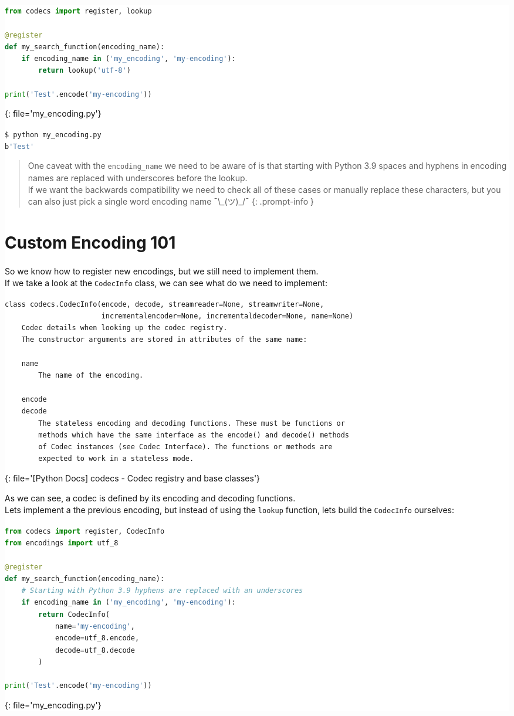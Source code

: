 ```python
from codecs import register, lookup

@register
def my_search_function(encoding_name):
    if encoding_name in ('my_encoding', 'my-encoding'):
        return lookup('utf-8')

print('Test'.encode('my-encoding'))
```
{: file='my_encoding.py'}
```bash
$ python my_encoding.py
b'Test'
```

> One caveat with the `encoding_name` we need to be aware of is that starting with Python 3.9 spaces and hyphens in encoding names are replaced with underscores before the lookup.  
> If we want the backwards compatibility we need to check all of these cases or manually replace these characters, but you can also just pick a single word encoding name ¯\\\_(ツ)\_/¯
{: .prompt-info }

# Custom Encoding 101

So we know how to register new encodings, but we still need to implement them.  
If we take a look at the `CodecInfo` class, we can see what do we need to implement:

```
class codecs.CodecInfo(encode, decode, streamreader=None, streamwriter=None,
                       incrementalencoder=None, incrementaldecoder=None, name=None)
    Codec details when looking up the codec registry.
    The constructor arguments are stored in attributes of the same name:

    name
        The name of the encoding.

    encode
    decode
        The stateless encoding and decoding functions. These must be functions or
        methods which have the same interface as the encode() and decode() methods
        of Codec instances (see Codec Interface). The functions or methods are
        expected to work in a stateless mode.
```
{: file='[Python Docs] codecs - Codec registry and base classes'}

As we can see, a codec is defined by its encoding and decoding functions.  
Lets implement a the previous encoding, but instead of using the `lookup` function, lets build the `CodecInfo` ourselves:

```python
from codecs import register, CodecInfo
from encodings import utf_8

@register
def my_search_function(encoding_name):
    # Starting with Python 3.9 hyphens are replaced with an underscores
    if encoding_name in ('my_encoding', 'my-encoding'):
        return CodecInfo(
            name='my-encoding',
            encode=utf_8.encode,
            decode=utf_8.decode
        )

print('Test'.encode('my-encoding'))
```
{: file='my_encoding.py'}